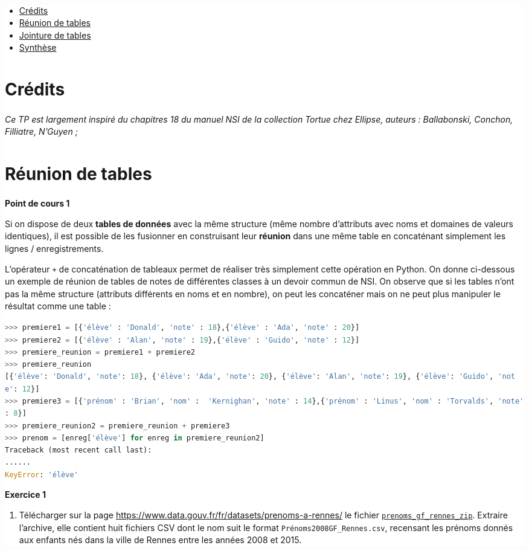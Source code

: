   - [Crédits](#crédits)
  - [Réunion de tables](#réunion-de-tables)
  - [Jointure de tables](#jointure-de-tables)
  - [Synthèse](#synthèse)

# Crédits

*Ce TP est largement inspiré du chapitres 18 du manuel NSI de la
collection Tortue chez Ellipse, auteurs : Ballabonski, Conchon,
Filliatre, N’Guyen ;*

# Réunion de tables

**Point de cours 1**

Si on dispose de deux **tables de données** avec la même structure (même
nombre d’attributs avec noms et domaines de valeurs identiques), il est
possible de les fusionner en construisant leur **réunion** dans une même
table en concaténant simplement les lignes / enregistrements.

L’opérateur `+` de concaténation de tableaux permet de réaliser très
simplement cette opération en Python. On donne ci-dessous un exemple de
réunion de tables de notes de différentes classes à un devoir commun de
NSI. On observe que si les tables n’ont pas la même structure (attributs
différents en noms et en nombre), on peut les concaténer mais on ne peut
plus manipuler le résultat comme une table :

``` python
>>> premiere1 = [{'élève' : 'Donald', 'note' : 18},{'élève' : 'Ada', 'note' : 20}]
>>> premiere2 = [{'élève' : 'Alan', 'note' : 19},{'élève' : 'Guido', 'note' : 12}]
>>> premiere_reunion = premiere1 + premiere2
>>> premiere_reunion
[{'élève': 'Donald', 'note': 18}, {'élève': 'Ada', 'note': 20}, {'élève': 'Alan', 'note': 19}, {'élève': 'Guido', 'note': 12}]
>>> premiere3 = [{'prénom' : 'Brian', 'nom' :  'Kernighan', 'note' : 14},{'prénom' : 'Linus', 'nom' : 'Torvalds', 'note' : 8}]
>>> premiere_reunion2 = premiere_reunion + premiere3
>>> prenom = [enreg['élève'] for enreg in premiere_reunion2]
Traceback (most recent call last):
......
KeyError: 'élève'
```

**Exercice 1**

1.  Télécharger sur la page
    <https://www.data.gouv.fr/fr/datasets/prenoms-a-rennes/> le fichier
    [`prenoms_gf_rennes_zip`](https://www.data.gouv.fr/fr/datasets/r/4b1b72d6-7238-4bda-a5de-ebd72cb058a0).
    Extraire l’archive, elle contient huit fichiers CSV dont le nom suit
    le format `Prénoms2008GF_Rennes.csv`, recensant les prénoms donnés
    aux enfants nés dans la ville de Rennes entre les années 2008 et
    2015.
